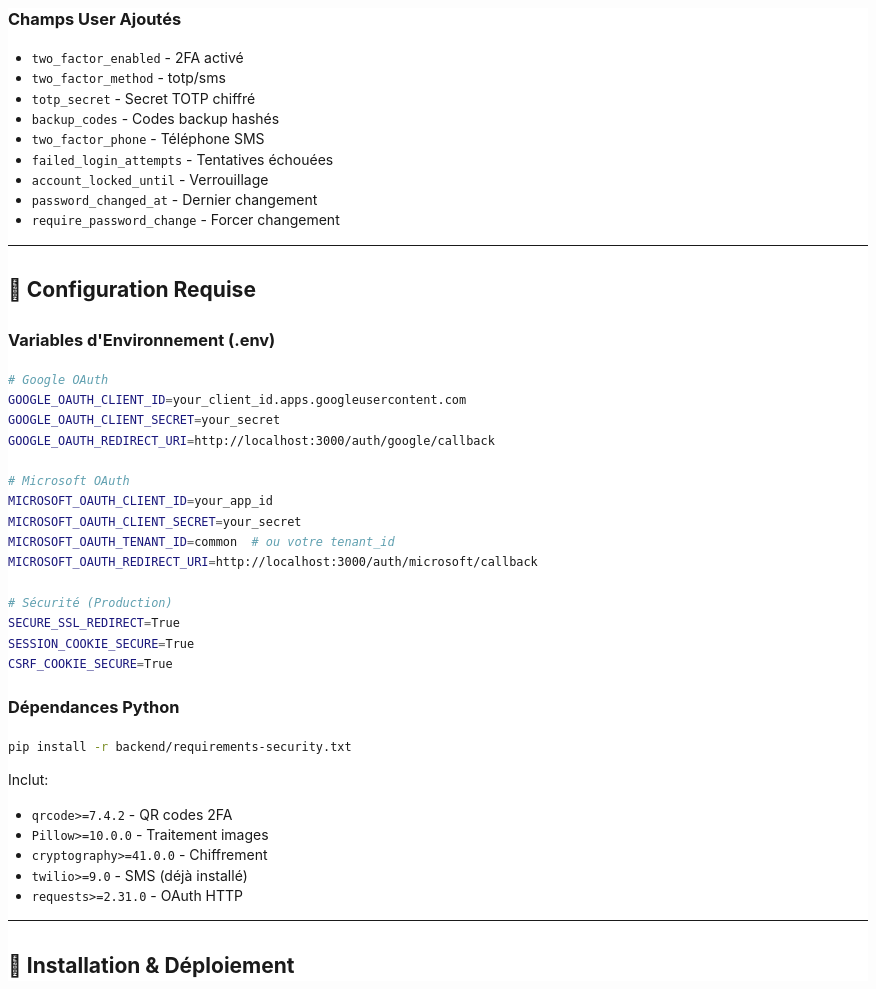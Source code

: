 ### Champs User Ajoutés

- `two_factor_enabled` - 2FA activé
- `two_factor_method` - totp/sms
- `totp_secret` - Secret TOTP chiffré
- `backup_codes` - Codes backup hashés
- `two_factor_phone` - Téléphone SMS
- `failed_login_attempts` - Tentatives échouées
- `account_locked_until` - Verrouillage
- `password_changed_at` - Dernier changement
- `require_password_change` - Forcer changement

---

## 🔧 Configuration Requise

### Variables d'Environnement (.env)

```bash
# Google OAuth
GOOGLE_OAUTH_CLIENT_ID=your_client_id.apps.googleusercontent.com
GOOGLE_OAUTH_CLIENT_SECRET=your_secret
GOOGLE_OAUTH_REDIRECT_URI=http://localhost:3000/auth/google/callback

# Microsoft OAuth
MICROSOFT_OAUTH_CLIENT_ID=your_app_id
MICROSOFT_OAUTH_CLIENT_SECRET=your_secret
MICROSOFT_OAUTH_TENANT_ID=common  # ou votre tenant_id
MICROSOFT_OAUTH_REDIRECT_URI=http://localhost:3000/auth/microsoft/callback

# Sécurité (Production)
SECURE_SSL_REDIRECT=True
SESSION_COOKIE_SECURE=True
CSRF_COOKIE_SECURE=True
```

### Dépendances Python

```bash
pip install -r backend/requirements-security.txt
```

Inclut:
- `qrcode>=7.4.2` - QR codes 2FA
- `Pillow>=10.0.0` - Traitement images
- `cryptography>=41.0.0` - Chiffrement
- `twilio>=9.0` - SMS (déjà installé)
- `requests>=2.31.0` - OAuth HTTP

---

## 🚀 Installation & Déploiement

